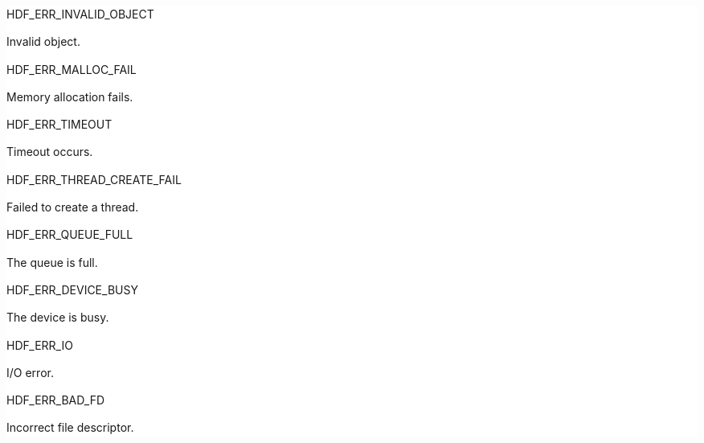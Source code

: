 </tr>
<tr id="row702803426084825"><td class="cellrowborder" valign="top" width="50%" headers="mcps1.1.3.1.1 "><strong id="gga7e01536ecbe9b17563dd3fe256202a67a14a42b17e53bbd65b4f15d56df41ae70"><a name="gga7e01536ecbe9b17563dd3fe256202a67a14a42b17e53bbd65b4f15d56df41ae70"></a><a name="gga7e01536ecbe9b17563dd3fe256202a67a14a42b17e53bbd65b4f15d56df41ae70"></a></strong>HDF_ERR_INVALID_OBJECT&nbsp;</td>
<td class="cellrowborder" valign="top" width="50%" headers="mcps1.1.3.1.2 "><p id="p1820292642084825"><a name="p1820292642084825"></a><a name="p1820292642084825"></a>Invalid object. </p>
 </td>
</tr>
<tr id="row426068453084825"><td class="cellrowborder" valign="top" width="50%" headers="mcps1.1.3.1.1 "><strong id="gga7e01536ecbe9b17563dd3fe256202a67a0ad904f070baaf23e6a4bf8fbdf928f5"><a name="gga7e01536ecbe9b17563dd3fe256202a67a0ad904f070baaf23e6a4bf8fbdf928f5"></a><a name="gga7e01536ecbe9b17563dd3fe256202a67a0ad904f070baaf23e6a4bf8fbdf928f5"></a></strong>HDF_ERR_MALLOC_FAIL&nbsp;</td>
<td class="cellrowborder" valign="top" width="50%" headers="mcps1.1.3.1.2 "><p id="p817078182084825"><a name="p817078182084825"></a><a name="p817078182084825"></a>Memory allocation fails. </p>
 </td>
</tr>
<tr id="row1515486724084825"><td class="cellrowborder" valign="top" width="50%" headers="mcps1.1.3.1.1 "><strong id="gga7e01536ecbe9b17563dd3fe256202a67a0c698c789d0dec0b054d5f1cf10003d7"><a name="gga7e01536ecbe9b17563dd3fe256202a67a0c698c789d0dec0b054d5f1cf10003d7"></a><a name="gga7e01536ecbe9b17563dd3fe256202a67a0c698c789d0dec0b054d5f1cf10003d7"></a></strong>HDF_ERR_TIMEOUT&nbsp;</td>
<td class="cellrowborder" valign="top" width="50%" headers="mcps1.1.3.1.2 "><p id="p1040118169084825"><a name="p1040118169084825"></a><a name="p1040118169084825"></a>Timeout occurs. </p>
 </td>
</tr>
<tr id="row1055487925084825"><td class="cellrowborder" valign="top" width="50%" headers="mcps1.1.3.1.1 "><strong id="gga7e01536ecbe9b17563dd3fe256202a67a77fd634e04dc131c2ca0435372c1f13b"><a name="gga7e01536ecbe9b17563dd3fe256202a67a77fd634e04dc131c2ca0435372c1f13b"></a><a name="gga7e01536ecbe9b17563dd3fe256202a67a77fd634e04dc131c2ca0435372c1f13b"></a></strong>HDF_ERR_THREAD_CREATE_FAIL&nbsp;</td>
<td class="cellrowborder" valign="top" width="50%" headers="mcps1.1.3.1.2 "><p id="p48741964084825"><a name="p48741964084825"></a><a name="p48741964084825"></a>Failed to create a thread. </p>
 </td>
</tr>
<tr id="row653594915084825"><td class="cellrowborder" valign="top" width="50%" headers="mcps1.1.3.1.1 "><strong id="gga7e01536ecbe9b17563dd3fe256202a67a44e8f39984cb2b4f7790b2ceab8b7670"><a name="gga7e01536ecbe9b17563dd3fe256202a67a44e8f39984cb2b4f7790b2ceab8b7670"></a><a name="gga7e01536ecbe9b17563dd3fe256202a67a44e8f39984cb2b4f7790b2ceab8b7670"></a></strong>HDF_ERR_QUEUE_FULL&nbsp;</td>
<td class="cellrowborder" valign="top" width="50%" headers="mcps1.1.3.1.2 "><p id="p1879769956084825"><a name="p1879769956084825"></a><a name="p1879769956084825"></a>The queue is full. </p>
 </td>
</tr>
<tr id="row927353858084825"><td class="cellrowborder" valign="top" width="50%" headers="mcps1.1.3.1.1 "><strong id="gga7e01536ecbe9b17563dd3fe256202a67a9c98586b0a30928afdd3f8fee5083e9b"><a name="gga7e01536ecbe9b17563dd3fe256202a67a9c98586b0a30928afdd3f8fee5083e9b"></a><a name="gga7e01536ecbe9b17563dd3fe256202a67a9c98586b0a30928afdd3f8fee5083e9b"></a></strong>HDF_ERR_DEVICE_BUSY&nbsp;</td>
<td class="cellrowborder" valign="top" width="50%" headers="mcps1.1.3.1.2 "><p id="p1795734018084825"><a name="p1795734018084825"></a><a name="p1795734018084825"></a>The device is busy. </p>
 </td>
</tr>
<tr id="row1426722256084825"><td class="cellrowborder" valign="top" width="50%" headers="mcps1.1.3.1.1 "><strong id="gga7e01536ecbe9b17563dd3fe256202a67a79c1aa5fb70b16b6b62b9f92e06b76d8"><a name="gga7e01536ecbe9b17563dd3fe256202a67a79c1aa5fb70b16b6b62b9f92e06b76d8"></a><a name="gga7e01536ecbe9b17563dd3fe256202a67a79c1aa5fb70b16b6b62b9f92e06b76d8"></a></strong>HDF_ERR_IO&nbsp;</td>
<td class="cellrowborder" valign="top" width="50%" headers="mcps1.1.3.1.2 "><p id="p1523039273084825"><a name="p1523039273084825"></a><a name="p1523039273084825"></a>I/O error. </p>
 </td>
</tr>
<tr id="row409765482084825"><td class="cellrowborder" valign="top" width="50%" headers="mcps1.1.3.1.1 "><strong id="gga7e01536ecbe9b17563dd3fe256202a67a140804bae8a12c1ae2f3bbb07dd942d9"><a name="gga7e01536ecbe9b17563dd3fe256202a67a140804bae8a12c1ae2f3bbb07dd942d9"></a><a name="gga7e01536ecbe9b17563dd3fe256202a67a140804bae8a12c1ae2f3bbb07dd942d9"></a></strong>HDF_ERR_BAD_FD&nbsp;</td>
<td class="cellrowborder" valign="top" width="50%" headers="mcps1.1.3.1.2 "><p id="p1868857735084825"><a name="p1868857735084825"></a><a name="p1868857735084825"></a>Incorrect file descriptor. </p>
 </td>